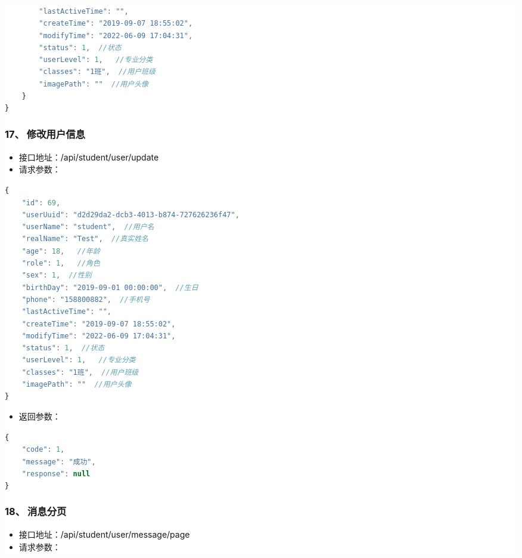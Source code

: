 ```javascript
        "lastActiveTime": "",
        "createTime": "2019-09-07 18:55:02",
        "modifyTime": "2022-06-09 17:04:31",
        "status": 1,  //状态
        "userLevel": 1,   //专业分类
        "classes": "1班",  //用户班级
        "imagePath": ""  //用户头像
    }
}
```



### 17、 修改用户信息

- 接口地址：/api/student/user/update
- 请求参数：

```javascript
{
    "id": 69,
    "userUuid": "d2d29da2-dcb3-4013-b874-727626236f47",
    "userName": "student",  //用户名
    "realName": "Test",  //真实姓名
    "age": 18,   //年龄
    "role": 1,   //角色
    "sex": 1,  //性别
    "birthDay": "2019-09-01 00:00:00",  //生日
    "phone": "158800882",  //手机号
    "lastActiveTime": "",
    "createTime": "2019-09-07 18:55:02",
    "modifyTime": "2022-06-09 17:04:31",
    "status": 1,  //状态
    "userLevel": 1,   //专业分类
    "classes": "1班",  //用户班级
    "imagePath": ""  //用户头像
}
```

- 返回参数：

```javascript
{
    "code": 1,
    "message": "成功",
    "response": null
}
```



### 18、 消息分页

- 接口地址：/api/student/user/message/page
- 请求参数：

